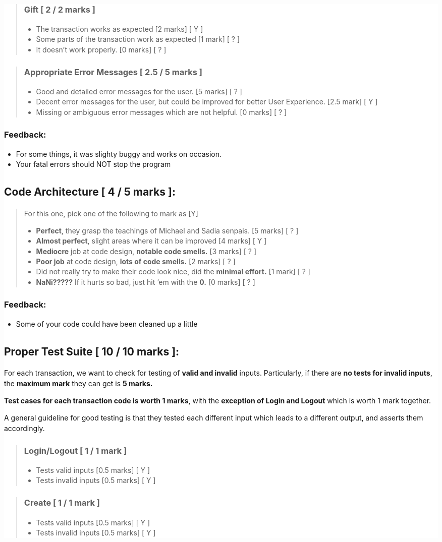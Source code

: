 > ### Gift [ 2 / 2 marks ]
>
> -   The transaction works as expected [2 marks] [ Y ]
> -   Some parts of the transaction work as expected [1 mark] [ ? ]
> -   It doesn’t work properly. [0 marks] [ ? ]

> ### Appropriate Error Messages [ 2.5 / 5 marks ]
>
> -   Good and detailed error messages for the user. [5 marks] [ ? ]
> -   Decent error messages for the user, but could be improved for better User Experience. [2.5 mark] [ Y ]
> -   Missing or ambiguous error messages which are not helpful. [0 marks] [ ? ]

### Feedback:

-   For some things, it was slighty buggy and works on occasion.
-   Your fatal errors should NOT stop the program

## Code Architecture [ 4 / 5 marks ]:

> For this one, pick one of the following to mark as [Y]
>
> -   **Perfect**, they grasp the teachings of Michael and Sadia senpais. [5 marks] [ ? ]
> -   **Almost perfect**, slight areas where it can be improved [4 marks] [ Y ]
> -   **Mediocre** job at code design, **notable code smells.** [3 marks] [ ? ]
> -   **Poor job** at code design, **lots of code smells.** [2 marks] [ ? ]
> -   Did not really try to make their code look nice, did the **minimal effort.** [1 mark] [ ? ]
> -   **NaNi?????** If it hurts so bad, just hit ‘em with the **0.** [0 marks] [ ? ]

### Feedback:

-   Some of your code could have been cleaned up a little

## Proper Test Suite [ 10 / 10 marks ]:

For each transaction, we want to check for testing of **valid and invalid** inputs.
Particularly, if there are **no tests for invalid inputs**, the **maximum mark** they can get is **5 marks.**

**Test cases for each transaction code is worth 1 marks**, with the **exception of Login and Logout** which is worth 1 mark together.

A general guideline for good testing is that they tested each different input which leads to a different output, and asserts them accordingly.

> ### Login/Logout [ 1 / 1 mark ]
>
> -   Tests valid inputs [0.5 marks] [ Y ]
> -   Tests invalid inputs [0.5 marks] [ Y ]

> ### Create [ 1 / 1 mark ]
>
> -   Tests valid inputs [0.5 marks] [ Y ]
> -   Tests invalid inputs [0.5 marks] [ Y ]
